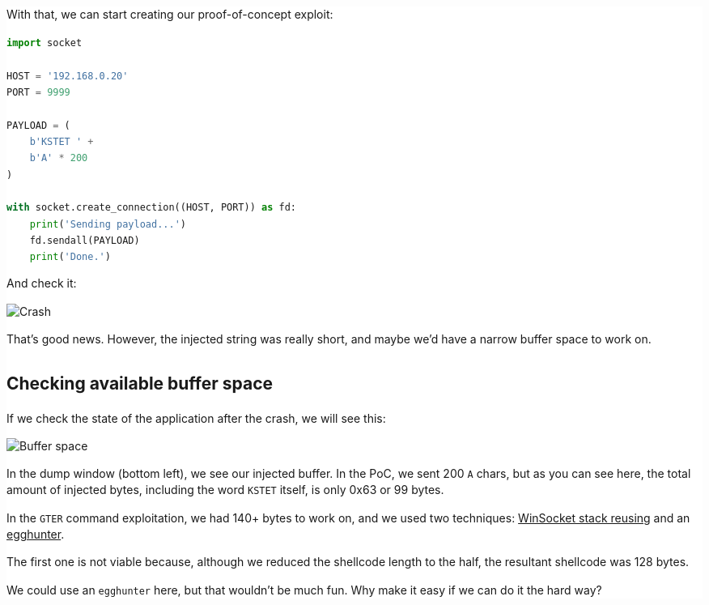 With that, we can start creating our proof-of-concept exploit:

``` python
import socket

HOST = '192.168.0.20'
PORT = 9999

PAYLOAD = (
    b'KSTET ' +
    b'A' * 200
)

with socket.create_connection((HOST, PORT)) as fd:
    print('Sending payload...')
    fd.sendall(PAYLOAD)
    print('Done.')
```

And check it:

<div class="imgblock">

![Crash](https://res.cloudinary.com/fluid-attacks/image/upload/v1620331150/blog/vulnserver-kstet/poc1_dmu3cf.gif)

</div>

That’s good news. However, the injected string was really short, and
maybe we’d have a narrow buffer space to work on.

## Checking available buffer space

If we check the state of the application after the crash, we will see
this:

<div class="imgblock">

![Buffer space](https://res.cloudinary.com/fluid-attacks/image/upload/v1620331152/blog/vulnserver-kstet/space1_qshzcz.webp)

</div>

In the dump window (bottom left), we see our injected buffer. In the
PoC, we sent 200 `A` chars, but as you can see here, the total amount of
injected bytes, including the word `KSTET` itself, is only 0x63 or 99
bytes.

In the `GTER` command exploitation, we had 140+ bytes to work on, and we
used two techniques: [WinSocket stack
reusing](../vulnserver-gter-no-egghunter/) and an
[egghunter](../vulnserver-gter/).

The first one is not viable because, although we reduced the shellcode
length to the half, the resultant shellcode was 128 bytes.

We could use an `egghunter` here, but that wouldn’t be much fun. Why
make it easy if we can do it the hard way?
